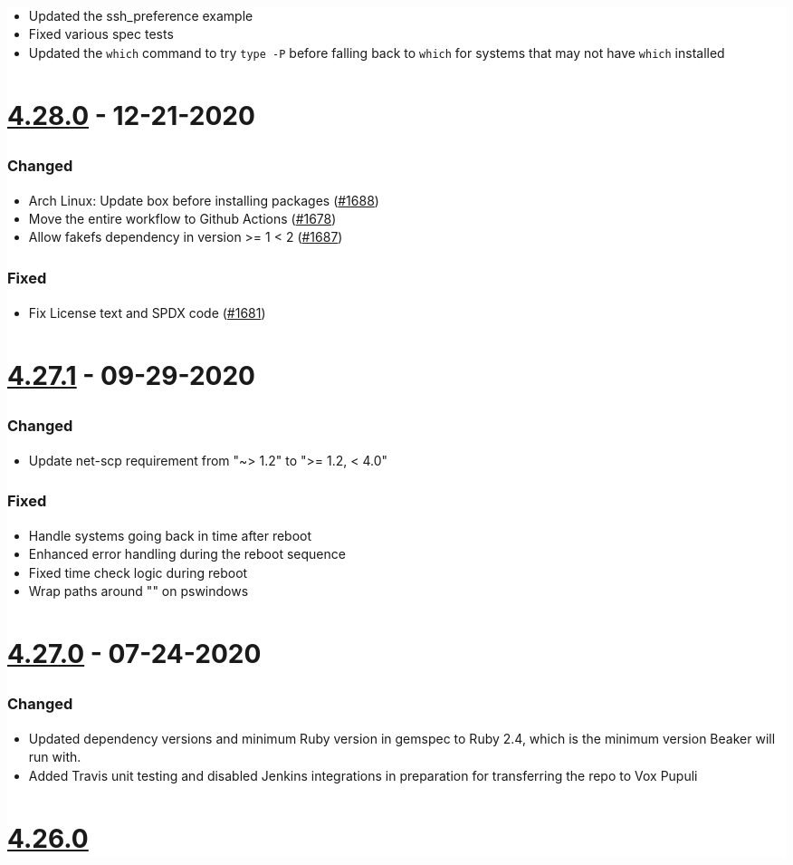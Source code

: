 - Updated the ssh_preference example
- Fixed various spec tests
- Updated the `which` command to try `type -P` before falling back to `which`
  for systems that may not have `which` installed

# [4.28.0](https://github.com/voxpupuli/beaker/compare/4.27.1...4.28.0) - 12-21-2020

### Changed

- Arch Linux: Update box before installing packages ([#1688](https://github.com/voxpupuli/beaker/pull/1688))
- Move the entire workflow to Github Actions ([#1678](https://github.com/voxpupuli/beaker/pull/1678))
- Allow fakefs dependency in version >= 1 < 2 ([#1687](https://github.com/voxpupuli/beaker/pull/1687))

### Fixed

- Fix License text and SPDX code ([#1681](https://github.com/voxpupuli/beaker/pull/1678))

# [4.27.1](https://github.com/voxpupuli/beaker/compare/4.27.0...4.27.1) - 09-29-2020

### Changed

- Update net-scp requirement from "~> 1.2" to ">= 1.2, < 4.0"

### Fixed

- Handle systems going back in time after reboot
- Enhanced error handling during the reboot sequence
- Fixed time check logic during reboot
- Wrap paths around "" on pswindows

# [4.27.0](https://github.com/voxpupuli/beaker/compare/4.26.0...4.27.0) - 07-24-2020

### Changed

- Updated dependency versions and minimum Ruby version in gemspec to Ruby 2.4, which is the minimum
  version Beaker will run with.
- Added Travis unit testing and disabled Jenkins integrations in preparation for transferring the
  repo to Vox Pupuli


# [4.26.0](https://github.com/voxpupuli/beaker/compare/4.25.0...4.26.0)
